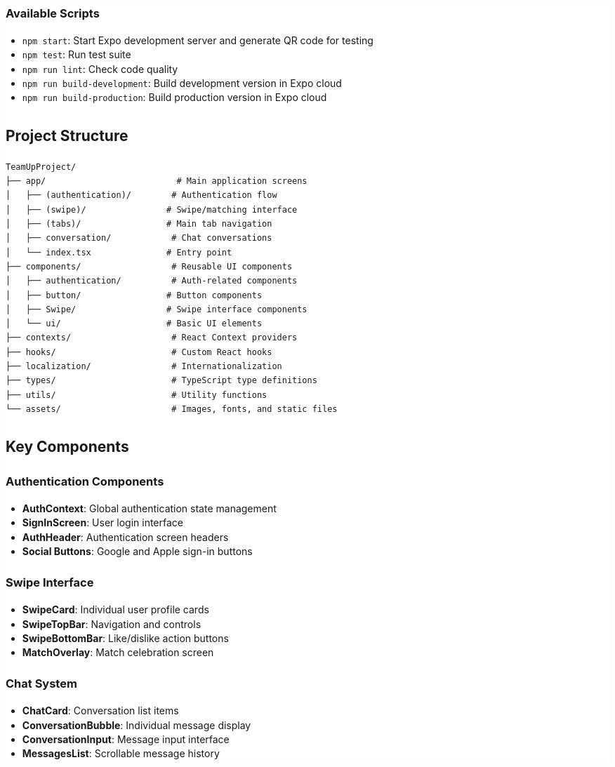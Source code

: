 ### Available Scripts
- `npm start`: Start Expo development server and generate QR code for testing
- `npm test`: Run test suite
- `npm run lint`: Check code quality
- `npm run build-development`: Build development version in Expo cloud
- `npm run build-production`: Build production version in Expo cloud

## Project Structure

```
TeamUpProject/
├── app/                          # Main application screens
│   ├── (authentication)/        # Authentication flow
│   ├── (swipe)/                # Swipe/matching interface
│   ├── (tabs)/                 # Main tab navigation
│   ├── conversation/            # Chat conversations
│   └── index.tsx               # Entry point
├── components/                  # Reusable UI components
│   ├── authentication/          # Auth-related components
│   ├── button/                 # Button components
│   ├── Swipe/                  # Swipe interface components
│   └── ui/                     # Basic UI elements
├── contexts/                    # React Context providers
├── hooks/                       # Custom React hooks
├── localization/                # Internationalization
├── types/                       # TypeScript type definitions
├── utils/                       # Utility functions
└── assets/                      # Images, fonts, and static files
```

## Key Components

### Authentication Components
- **AuthContext**: Global authentication state management
- **SignInScreen**: User login interface
- **AuthHeader**: Authentication screen headers
- **Social Buttons**: Google and Apple sign-in buttons

### Swipe Interface
- **SwipeCard**: Individual user profile cards
- **SwipeTopBar**: Navigation and controls
- **SwipeBottomBar**: Like/dislike action buttons
- **MatchOverlay**: Match celebration screen

### Chat System
- **ChatCard**: Conversation list items
- **ConversationBubble**: Individual message display
- **ConversationInput**: Message input interface
- **MessagesList**: Scrollable message history
